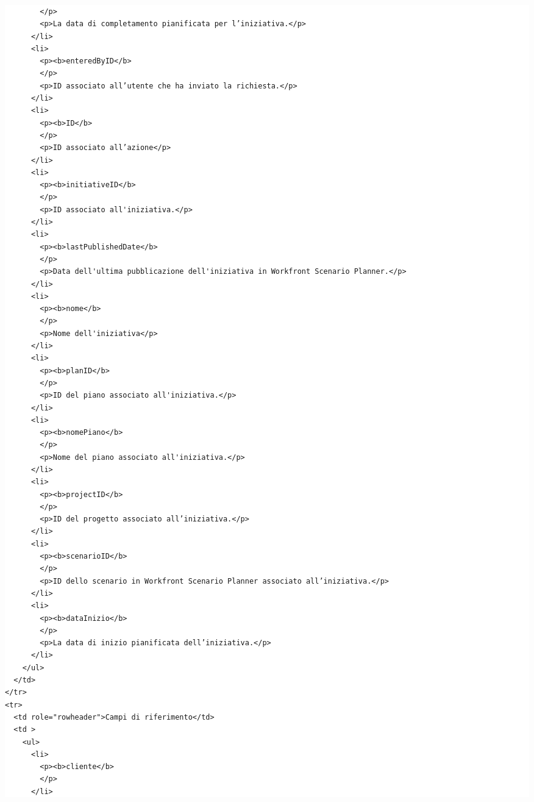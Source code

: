             </p>
            <p>La data di completamento pianificata per l’iniziativa.</p>
          </li>
          <li>
            <p><b>enteredByID</b>
            </p>
            <p>ID associato all’utente che ha inviato la richiesta.</p>
          </li>
          <li>
            <p><b>ID</b>
            </p>
            <p>ID associato all’azione</p>
          </li>
          <li>
            <p><b>initiativeID</b>
            </p>
            <p>ID associato all'iniziativa.</p>
          </li>
          <li>
            <p><b>lastPublishedDate</b>
            </p>
            <p>Data dell'ultima pubblicazione dell'iniziativa in Workfront Scenario Planner.</p>
          </li>
          <li>
            <p><b>nome</b>
            </p>
            <p>Nome dell'iniziativa</p>
          </li>
          <li>
            <p><b>planID</b>
            </p>
            <p>ID del piano associato all'iniziativa.</p>
          </li>
          <li>
            <p><b>nomePiano</b>
            </p>
            <p>Nome del piano associato all'iniziativa.</p>
          </li>
          <li>
            <p><b>projectID</b>
            </p>
            <p>ID del progetto associato all’iniziativa.</p>
          </li>
          <li>
            <p><b>scenarioID</b>
            </p>
            <p>ID dello scenario in Workfront Scenario Planner associato all’iniziativa.</p>
          </li>
          <li>
            <p><b>dataInizio</b>
            </p>
            <p>La data di inizio pianificata dell’iniziativa.</p>
          </li>
        </ul>
      </td>
    </tr>
    <tr>
      <td role="rowheader">Campi di riferimento</td>
      <td >
        <ul>
          <li>
            <p><b>cliente</b>
            </p>
          </li>